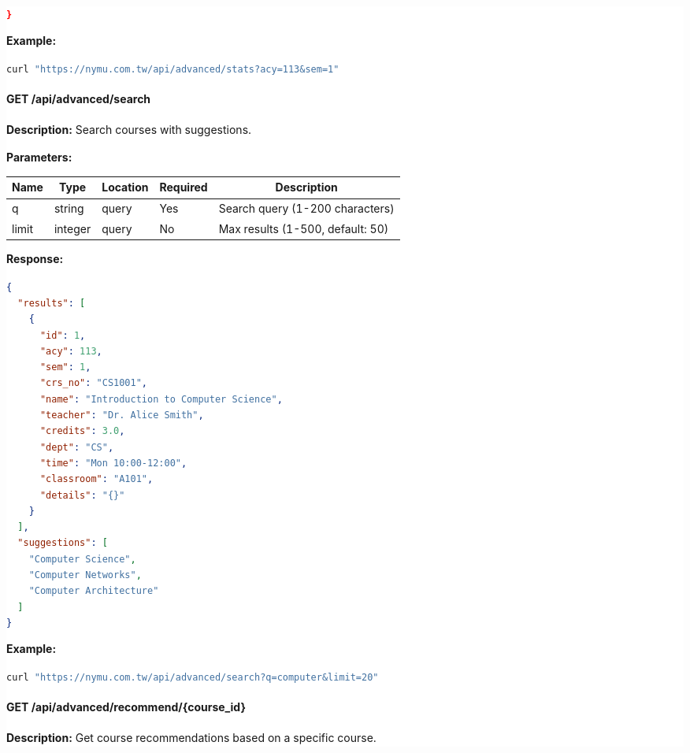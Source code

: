 ```json
}
```

**Example:**
```bash
curl "https://nymu.com.tw/api/advanced/stats?acy=113&sem=1"
```

#### GET /api/advanced/search

**Description:** Search courses with suggestions.

**Parameters:**

| Name | Type | Location | Required | Description |
|------|------|----------|----------|-------------|
| q | string | query | Yes | Search query (1-200 characters) |
| limit | integer | query | No | Max results (1-500, default: 50) |

**Response:**
```json
{
  "results": [
    {
      "id": 1,
      "acy": 113,
      "sem": 1,
      "crs_no": "CS1001",
      "name": "Introduction to Computer Science",
      "teacher": "Dr. Alice Smith",
      "credits": 3.0,
      "dept": "CS",
      "time": "Mon 10:00-12:00",
      "classroom": "A101",
      "details": "{}"
    }
  ],
  "suggestions": [
    "Computer Science",
    "Computer Networks",
    "Computer Architecture"
  ]
}
```

**Example:**
```bash
curl "https://nymu.com.tw/api/advanced/search?q=computer&limit=20"
```

#### GET /api/advanced/recommend/{course_id}

**Description:** Get course recommendations based on a specific course.
